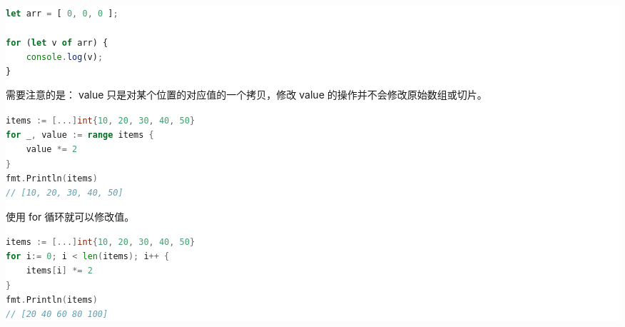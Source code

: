 ```js
let arr = [ 0, 0, 0 ];

for (let v of arr) {
    console.log(v);
}
```


需要注意的是：
value 只是对某个位置的对应值的一个拷贝，修改 value 的操作并不会修改原始数组或切片。

```go
items := [...]int{10, 20, 30, 40, 50}
for _, value := range items {
	value *= 2
}
fmt.Println(items)
// [10, 20, 30, 40, 50]
```

使用 for 循环就可以修改值。
```go
items := [...]int{10, 20, 30, 40, 50}
for i:= 0; i < len(items); i++ {
    items[i] *= 2
}
fmt.Println(items)
// [20 40 60 80 100]
```